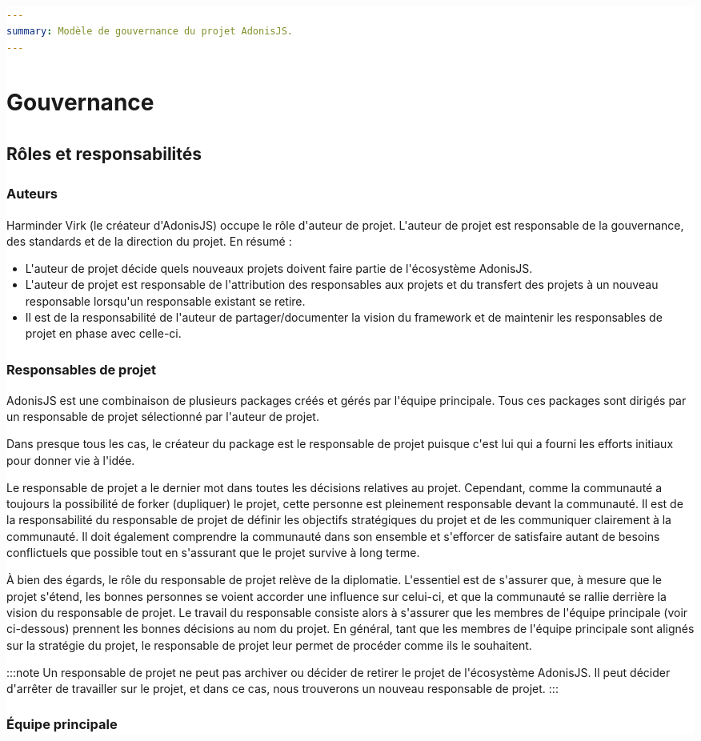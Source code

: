 ```yaml
---
summary: Modèle de gouvernance du projet AdonisJS.
---
```


# Gouvernance

## Rôles et responsabilités

### Auteurs

Harminder Virk (le créateur d'AdonisJS) occupe le rôle d'auteur de projet. L'auteur de projet est responsable de la gouvernance, des standards et de la direction du projet. En résumé :

- L'auteur de projet décide quels nouveaux projets doivent faire partie de l'écosystème AdonisJS.
- L'auteur de projet est responsable de l'attribution des responsables aux projets et du transfert des projets à un nouveau responsable lorsqu'un responsable existant se retire.
- Il est de la responsabilité de l'auteur de partager/documenter la vision du framework et de maintenir les responsables de projet en phase avec celle-ci.

### Responsables de projet

AdonisJS est une combinaison de plusieurs packages créés et gérés par l'équipe principale. Tous ces packages sont dirigés par un responsable de projet sélectionné par l'auteur de projet.

Dans presque tous les cas, le créateur du package est le responsable de projet puisque c'est lui qui a fourni les efforts initiaux pour donner vie à l'idée.

Le responsable de projet a le dernier mot dans toutes les décisions relatives au projet. Cependant, comme la communauté a toujours la possibilité de forker (dupliquer) le projet, cette personne est pleinement responsable devant la communauté. Il est de la responsabilité du responsable de projet de définir les objectifs stratégiques du projet et de les communiquer clairement à la communauté. Il doit également comprendre la communauté dans son ensemble et s'efforcer de satisfaire autant de besoins conflictuels que possible tout en s'assurant que le projet survive à long terme.

À bien des égards, le rôle du responsable de projet relève de la diplomatie. L'essentiel est de s'assurer que, à mesure que le projet s'étend, les bonnes personnes se voient accorder une influence sur celui-ci, et que la communauté se rallie derrière la vision du responsable de projet. Le travail du responsable consiste alors à s'assurer que les membres de l'équipe principale (voir ci-dessous) prennent les bonnes décisions au nom du projet. En général, tant que les membres de l'équipe principale sont alignés sur la stratégie du projet, le responsable de projet leur permet de procéder comme ils le souhaitent.

:::note
Un responsable de projet ne peut pas archiver ou décider de retirer le projet de l'écosystème AdonisJS. Il peut décider d'arrêter de travailler sur le projet, et dans ce cas, nous trouverons un nouveau responsable de projet.
:::

### Équipe principale
